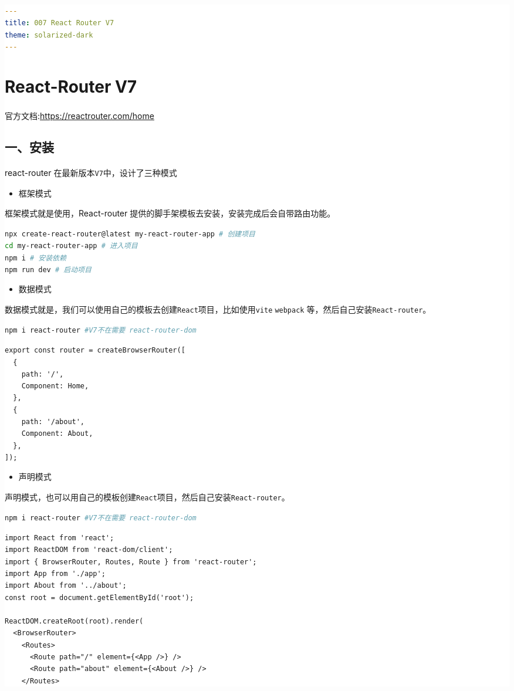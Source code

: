 ```yaml
---
title: 007 React Router V7
theme: solarized-dark
---
```


# React-Router V7

官方文档:<https://reactrouter.com/home>

## 一、安装

react-router 在最新版本`V7`中，设计了三种模式

- 框架模式

框架模式就是使用，React-router 提供的脚手架模板去安装，安装完成后会自带路由功能。

```sh
npx create-react-router@latest my-react-router-app # 创建项目
cd my-react-router-app # 进入项目
npm i # 安装依赖
npm run dev # 启动项目
```

- 数据模式

数据模式就是，我们可以使用自己的模板去创建`React`项目，比如使用`vite` `webpack` 等，然后自己安装`React-router`。

```sh
npm i react-router #V7不在需要 react-router-dom
```

```tsx
export const router = createBrowserRouter([
  {
    path: '/',
    Component: Home,
  },
  {
    path: '/about',
    Component: About,
  },
]);
```

- 声明模式

声明模式，也可以用自己的模板创建`React`项目，然后自己安装`React-router`。

```sh
npm i react-router #V7不在需要 react-router-dom
```

```tsx
import React from 'react';
import ReactDOM from 'react-dom/client';
import { BrowserRouter, Routes, Route } from 'react-router';
import App from './app';
import About from '../about';
const root = document.getElementById('root');

ReactDOM.createRoot(root).render(
  <BrowserRouter>
    <Routes>
      <Route path="/" element={<App />} />
      <Route path="about" element={<About />} />
    </Routes>
```